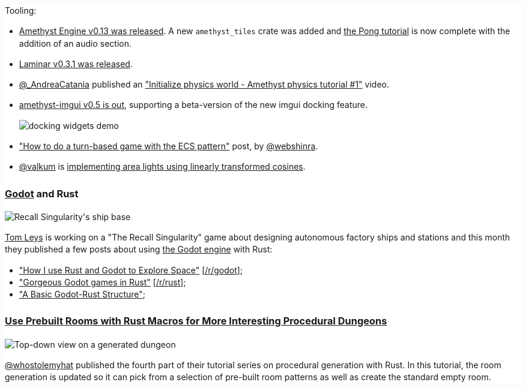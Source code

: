 Tooling:

- [Amethyst Engine v0.13 was released](https://github.com/amethyst/amethyst/releases/tag/v0.13.0).
  A new `amethyst_tiles` crate was added and
  [the Pong tutorial](https://book.amethyst.rs/stable/pong-tutorial/pong-tutorial-06.html)
  is now complete with the addition of an audio section.

- [Laminar v0.3.1 was released](https://github.com/amethyst/laminar/releases/tag/0.3.1).

- [@_AndreaCatania](https://twitter.com/_AndreaCatania) published
  an ["Initialize physics world - Amethyst physics tutorial #1"](https://youtube.com/watch?v=XzSKuY9nv7A)
  video.

- [amethyst-imgui v0.5 is out](https://twitter.com/AmethystEngine/status/1177720011013709824),
  supporting a beta-version of the new imgui docking feature.

  ![docking widgets demo](amethyst-imgui.gif)

- ["How to do a turn-based game with the ECS pattern"](https://community.amethyst.rs/t/classic-turn-based-workflow-how-to/1082/20)
  post, by [@webshinra](https://twitter.com/webshinra).

- [@valkum](https://github.com/valkum) is
  [implementing area lights using linearly transformed cosines](https://youtube.com/watch?v=KVpLPInWRWg).

### [Godot][godot] and Rust

![Recall Singularity's ship base](recall-singularity.jpeg)

[Tom Leys] is working on a "The Recall Singularity" game
about designing autonomous factory ships and stations
and this month they published a few posts
about using [the Godot engine][godot] with Rust:

- ["How I use Rust and Godot to Explore Space"](https://blog.usejournal.com/how-i-use-rust-and-godot-to-explore-space-806bb810e950)
  \[[/r/godot](https://reddit.com/r/godot/comments/d5qdoy/inspiration_how_i_use_rust_and_godot_to_explore)];
- ["Gorgeous Godot games in Rust"](https://medium.com/@recallsingularity/gorgeous-godot-games-in-rust-1867c56045e6)
  \[[/r/rust](https://reddit.com/r/rust_gamedev/comments/d75qfz/gorgeous_godot_games_in_rust)];
- ["A Basic Godot-Rust Structure"](https://medium.com/@recallsingularity/a-basic-godot-rust-structure-eb855ba07223);

[godot]: https://godotengine.org
[Tom Leys]: https://twitter.com/RecallSingular1

### [Use Prebuilt Rooms with Rust Macros for More Interesting Procedural Dungeons][proc_rooms]

![Top-down view on a generated dungeon](proc-dungeons.png)

[@whostolemyhat](https://twitter.com/whostolemyhat) published the fourth part
of their tutorial series on procedural generation with Rust.
In this tutorial, the room generation is updated so it can pick from a selection
of pre-built room patterns as well as create the standard empty room.


[Rust]: https://rust-lang.org
[join]: https://github.com/rust-gamedev/wg#join-the-fun
[veloren]: https://veloren.net
[Zemeroth]: https://github.com/ozkriff/zemeroth
[zemeroth-v0-6-text]: http://ozkriff.games/2019-09-21--devlog-zemeroth-v0-6
[Zemeroth v0.6]: https://github.com/ozkriff/zemeroth/releases/tag/v0.6.0
[@VladZhukov0]: https://twitter.com/VladZhukov0
[asteroids-itch]: https://itch.io/queue/c/449652/rustlang-games?game_id=477762
[devlog-2-text]: https://pum-purum-pum-pum.itch.io/asteroids-like-game/devlog/98842/my-asteroids-like-game-devlog-002
[devlog-3-text]: https://pum-purum-pum-pum.itch.io/asteroids-like-game/devlog/101357/new-menu-performance-and-abilities-devlog-3
[amethyst]: https://amethyst.rs
[@carlosupina]: https://twitter.com/carlosupina
[space-shooter-vlog]: https://youtube.com/watch?v=MmdUrZzuGfw
[@mvlabat]: https://twitter.com/mvlabat
[Azriel Hoh]: https://twitter.com/im_azriel
[@a5huynh]: https://github.com/a5huynh
[gfx-post]: https://gfx-rs.github.io/2019/10/01/update.html
[gfx-rs]: https://github.com/gfx-rs/gfx
[wgpu-rs]: https://github.com/gfx-rs/wgpu-rs
[failure]: https://github.com/rust-lang-nursery/failure
[derivative]: https://github.com/mcarton/rust-derivative
[swapchain]: https://vulkan-tutorial.com/Drawing_a_triangle/Presentation/Swap_chain
[mun]: https://mun-lang.org
[hot-reload-demo]: https://reddit.com/r/rust/comments/cywwtv/progress_on_hot_reloading_experimentation_in_rust
[rltk_rs]: https://github.com/thebracket/rltk_rs
[rl-toolkit]: https://github.com/thebracket/rltk_rs
[rl-book]: https://bfnightly.bracketproductions.com/rustbook
[rltk-examples]: https://github.com/thebracket/rltk_rs#examples
[@herberticus]: https://patreon.com/blackfuture
[rl]: https://en.wikipedia.org/wiki/Roguelike
[RLTK]: https://github.com/thebracket/rltk
[rusty-rl]: https://github.com/thebracket/rustyroguelike
[glow]: https://github.com/grovesNL/glow
[Embark]: https://embark.games
[texture-synthesis]: https://github.com/EmbarkStudios/texture-synthesis
[Iced]: https://github.com/hecrj/iced
[tour]: https://github.com/hecrj/iced/tree/e82e96e6/examples#tour
[elm]: https://elm-lang.org
[coffee]: https://github.com/hecrj/coffee
[overview]: https://github.com/hecrj/iced#overview
[proc_rooms]: https://jamesbaum.co.uk/blether/procedural-generation-prebuilt-rooms-rust-macros
[Alexandru Ene]: https://twitter.com/_AlexEne_
["Github Actions CI with Rust and SDL2"]: https://alexene.dev/2019/09/04/Github-actions-CI-rust-SDL2.html
[github actions]: https://github.com/features/actions
[after-hours]: https://alexene.dev/2019/01/15/After-hours-game-development.html
[Xprite]: https://pickitup247.com/xprite.html
[xprite-repo]: https://github.com/rickyhan/xprite-editor
[cubism-rs]: https://github.com/Veykril/cubism-rs
[Live2D Cubism]: https://www.live2d.com/en/download/cubism-sdk
[Piston2D]: https://www.piston.rs
[@dooskington]: https://twitter.com/dooskington
[@magistratic]: https://twitter.com/magistratic
[BSP]: https://en.wikipedia.org/wiki/Binary_space_partitioning
[@Mistodon]: https://twitter.com/Mistodon
["Disconnect"]: https://mistodon.itch.io/disconnect
[disconnect-video]: https://twitter.com/Mistodon/status/1175361784246603776
[@pincfloit]: https://twitter.com/pincfloit
[luminance]: https://crates.io/crates/luminance
[luminance-chapter]: https://github.com/phaazon/luminance-rs/wiki/Wavefront-.obj-loader
[splines]: https://crates.io/crates/splines
[phaazon/spline-editor]: https://github.com/phaazon/spline-editor
[@aclysma]: https://twitter.com/aclysma
[@phaazon]: https://github.com/phaazon
[blend]: https://github.com/lukebitts/blend
[blender]: https://blender.org
[Garden]: https://epcc.itch.io/garden
[shadows-tweet]: https://twitter.com/seratonik/status/1169106102710988801
[live]: https://nuria.itch.io/live-rust
[@oliviff]: https://twitter.com/oliviff
[tennis]: https://iolivia.me/posts/6-months-of-rust-game-dev
[tennis-1]: https://twitter.com/oliviff/status/1168556346431692800
[tennis-2]: https://twitter.com/oliviff/status/1172912164488843265
[Alex Butler]: https://twitter.com/bigabgames
[Robo Instructus]: https://steamcommunity.com/games/1032170/announcements/detail/1604892840079306082
[robo-news]: https://steamcommunity.com/app/1032170/allnews
[@MrVallentin]: https://twitter.com/MrVallentin
[rx]: https://cloudhead.io/rx
[@cloudhead]: https://cloudhead.io
[deios]: https://kickstarter.com/projects/dungeonfog/project-deios-dungeonfog-mapmaker-suite-for-worldbuilders
[deios-reddit]: https://reddit.com/r/rust/comments/d487dr/were_looking_for_a_rust_graphics_programmer
[imgui-inspect]: https://github.com/aclysma/imgui-inspect
[minimum]: https://github.com/aclysma/minimum
[label_meeting]: https://github.com/rust-gamedev/wg/issues?q=label%3Ameeting
[winit help wanted]: https://github.com/rust-windowing/winit/issues?utf8=✓&q=is%3Aissue+is%3Aopen+label%3A%22status%3A+help+wanted%22+label%3A%22Good+first+issue%22
[winit blocking]: https://github.com/rust-windowing/winit/issues?utf8=✓&q=is%3Aissue+is%3Aopen+label%3A%22Blocking+a+release%22
[gfx issues]: https://github.com/gfx-rs/gfx/issues?q=is%3Aissue+is%3Aopen+label%3Acontributor-friendly
[wgpu-help-wanted]: https://github.com/gfx-rs/wgpu-rs/issues?q=is%3Aissue+is%3Aopen+label%3A%22help+wanted%22
[luminance-fruits]: https://github.com/phaazon/luminance-rs/issues?q=is%3Aissue+is%3Aopen+label%3A%22low+hanging+fruit%22
[amethyst-iced-help]: https://twitter.com/AmethystEngine/status/1169922826033336320
[@hecrj]: https://twitter.com/hecrj
[Sandspiel]: https://sandspiel.club
[@MaxBittker]: https://maxbittker.com
[/r/rust_gamedev]: https://reddit.com/r/rust_gamedev
[@rust_gamedev]: https://twitter.com/rust_gamedev
[pr]: https://github.com/rust-gamedev/rust-gamedev.github.io